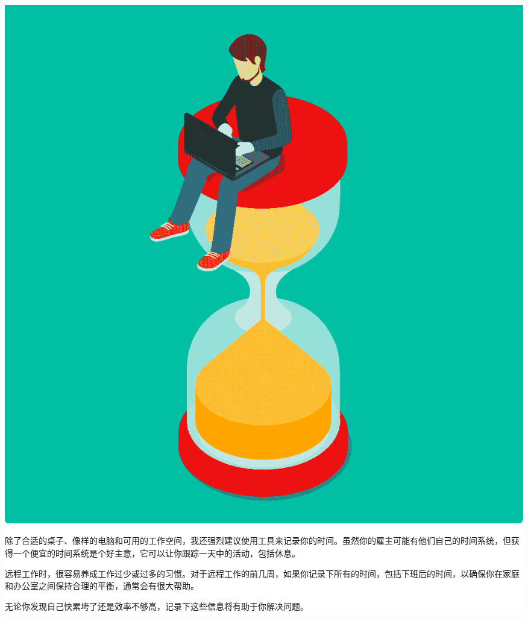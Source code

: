![](img/0c66ca4f413630d525271da143a83620.png)

</figure>

除了合适的桌子、像样的电脑和可用的工作空间，我还强烈建议使用工具来记录你的时间。虽然你的雇主可能有他们自己的时间系统，但获得一个便宜的时间系统是个好主意，它可以让你跟踪一天中的活动，包括休息。

远程工作时，很容易养成工作过少或过多的习惯。对于远程工作的前几周，如果你记录下所有的时间，包括下班后的时间，以确保你在家庭和办公室之间保持合理的平衡，通常会有很大帮助。

无论你发现自己快累垮了还是效率不够高，记录下这些信息将有助于你解决问题。
